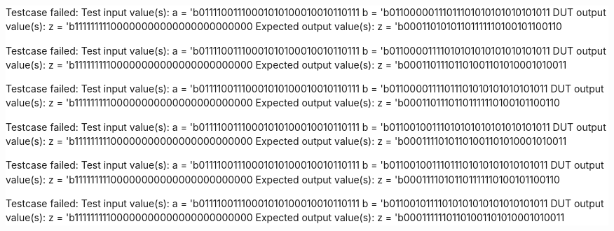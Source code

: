 Testcase failed:
Test input value(s):
a = 'b01111001110001010100010010110111
b = 'b01100000111011101010101010101011
DUT output value(s):
z = 'b11111111100000000000000000000000
Expected output value(s):
z = 'b00011010101101111110100101100110

Testcase failed:
Test input value(s):
a = 'b01111001110001010100010010110111
b = 'b01100001111010101010101010101011
DUT output value(s):
z = 'b11111111100000000000000000000000
Expected output value(s):
z = 'b00011011101101001101010001010011

Testcase failed:
Test input value(s):
a = 'b01111001110001010100010010110111
b = 'b01100001111011101010101010101011
DUT output value(s):
z = 'b11111111100000000000000000000000
Expected output value(s):
z = 'b00011011101101111110100101100110

Testcase failed:
Test input value(s):
a = 'b01111001110001010100010010110111
b = 'b01100100111010101010101010101011
DUT output value(s):
z = 'b11111111100000000000000000000000
Expected output value(s):
z = 'b00011110101101001101010001010011

Testcase failed:
Test input value(s):
a = 'b01111001110001010100010010110111
b = 'b01100100111011101010101010101011
DUT output value(s):
z = 'b11111111100000000000000000000000
Expected output value(s):
z = 'b00011110101101111110100101100110

Testcase failed:
Test input value(s):
a = 'b01111001110001010100010010110111
b = 'b01100101111010101010101010101011
DUT output value(s):
z = 'b11111111100000000000000000000000
Expected output value(s):
z = 'b00011111101101001101010001010011
